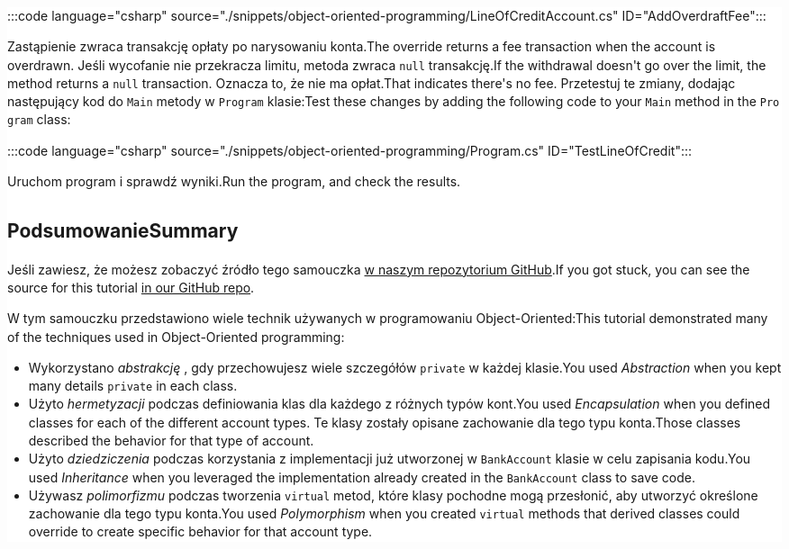 :::code language="csharp" source="./snippets/object-oriented-programming/LineOfCreditAccount.cs" ID="AddOverdraftFee":::

<span data-ttu-id="c0c7b-230">Zastąpienie zwraca transakcję opłaty po narysowaniu konta.</span><span class="sxs-lookup"><span data-stu-id="c0c7b-230">The override returns a fee transaction when the account is overdrawn.</span></span> <span data-ttu-id="c0c7b-231">Jeśli wycofanie nie przekracza limitu, metoda zwraca `null` transakcję.</span><span class="sxs-lookup"><span data-stu-id="c0c7b-231">If the withdrawal doesn't go over the limit, the method returns a `null` transaction.</span></span> <span data-ttu-id="c0c7b-232">Oznacza to, że nie ma opłat.</span><span class="sxs-lookup"><span data-stu-id="c0c7b-232">That indicates there's no fee.</span></span> <span data-ttu-id="c0c7b-233">Przetestuj te zmiany, dodając następujący kod do `Main` metody w `Program` klasie:</span><span class="sxs-lookup"><span data-stu-id="c0c7b-233">Test these changes by adding the following code to your `Main` method in the `Program` class:</span></span>

:::code language="csharp" source="./snippets/object-oriented-programming/Program.cs" ID="TestLineOfCredit":::

<span data-ttu-id="c0c7b-234">Uruchom program i sprawdź wyniki.</span><span class="sxs-lookup"><span data-stu-id="c0c7b-234">Run the program, and check the results.</span></span>

## <a name="summary"></a><span data-ttu-id="c0c7b-235">Podsumowanie</span><span class="sxs-lookup"><span data-stu-id="c0c7b-235">Summary</span></span>

<span data-ttu-id="c0c7b-236">Jeśli zawiesz, że możesz zobaczyć źródło tego samouczka [w naszym repozytorium GitHub](https://github.com/dotnet/docs/tree/master/docs/csharp/tutorials/intro-to-csharp/snippets/object-oriented-programming).</span><span class="sxs-lookup"><span data-stu-id="c0c7b-236">If you got stuck, you can see the source for this tutorial [in our GitHub repo](https://github.com/dotnet/docs/tree/master/docs/csharp/tutorials/intro-to-csharp/snippets/object-oriented-programming).</span></span>

<span data-ttu-id="c0c7b-237">W tym samouczku przedstawiono wiele technik używanych w programowaniu Object-Oriented:</span><span class="sxs-lookup"><span data-stu-id="c0c7b-237">This tutorial demonstrated many of the techniques used in Object-Oriented programming:</span></span>

- <span data-ttu-id="c0c7b-238">Wykorzystano *abstrakcję* , gdy przechowujesz wiele szczegółów `private` w każdej klasie.</span><span class="sxs-lookup"><span data-stu-id="c0c7b-238">You used *Abstraction* when you kept many details `private` in each class.</span></span>
- <span data-ttu-id="c0c7b-239">Użyto *hermetyzacji* podczas definiowania klas dla każdego z różnych typów kont.</span><span class="sxs-lookup"><span data-stu-id="c0c7b-239">You used *Encapsulation* when you defined classes for each of the different account types.</span></span> <span data-ttu-id="c0c7b-240">Te klasy zostały opisane zachowanie dla tego typu konta.</span><span class="sxs-lookup"><span data-stu-id="c0c7b-240">Those classes described the behavior for that type of account.</span></span>
- <span data-ttu-id="c0c7b-241">Użyto *dziedziczenia* podczas korzystania z implementacji już utworzonej w `BankAccount` klasie w celu zapisania kodu.</span><span class="sxs-lookup"><span data-stu-id="c0c7b-241">You used *Inheritance* when you leveraged the implementation already created in the `BankAccount` class to save code.</span></span>
- <span data-ttu-id="c0c7b-242">Używasz *polimorfizmu* podczas tworzenia `virtual` metod, które klasy pochodne mogą przesłonić, aby utworzyć określone zachowanie dla tego typu konta.</span><span class="sxs-lookup"><span data-stu-id="c0c7b-242">You used *Polymorphism* when you created `virtual` methods that derived classes could override to create specific behavior for that account type.</span></span>
